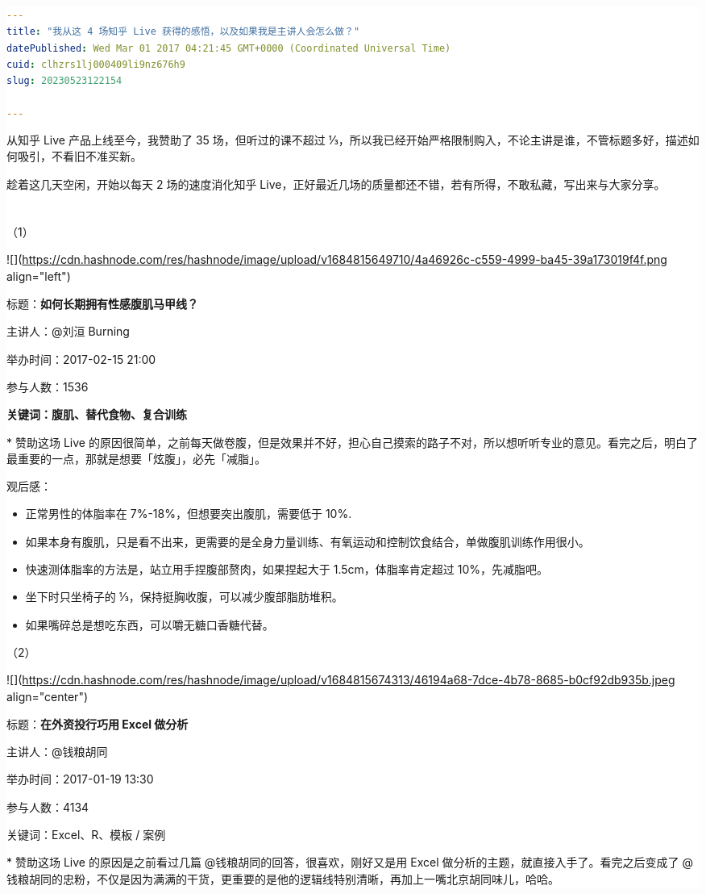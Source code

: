 ```yaml
---
title: "我从这 4 场知乎 Live 获得的感悟，以及如果我是主讲人会怎么做？"
datePublished: Wed Mar 01 2017 04:21:45 GMT+0000 (Coordinated Universal Time)
cuid: clhzrs1lj000409li9nz676h9
slug: 20230523122154

---
```


从知乎 Live 产品上线至今，我赞助了 35 场，但听过的课不超过 ⅓，所以我已经开始严格限制购入，不论主讲是谁，不管标题多好，描述如何吸引，不看旧不准买新。

趁着这几天空闲，开始以每天 2 场的速度消化知乎 Live，正好最近几场的质量都还不错，若有所得，不敢私藏，写出来与大家分享。

#

（1）

![](https://cdn.hashnode.com/res/hashnode/image/upload/v1684815649710/4a46926c-c559-4999-ba45-39a173019f4f.png align="left")

标题：**如何长期拥有性感腹肌马甲线？**

主讲人：@刘洹 Burning

举办时间：2017-02-15 21:00

参与人数：1536

**关键词：腹肌、替代食物、复合训练**

\* 赞助这场 Live 的原因很简单，之前每天做卷腹，但是效果并不好，担心自己摸索的路子不对，所以想听听专业的意见。看完之后，明白了最重要的一点，那就是想要「炫腹」，必先「减脂」。

观后感：

* 正常男性的体脂率在 7%-18%，但想要突出腹肌，需要低于 10%.
    
* 如果本身有腹肌，只是看不出来，更需要的是全身力量训练、有氧运动和控制饮食结合，单做腹肌训练作用很小。
    
* 快速测体脂率的方法是，站立用手捏腹部赘肉，如果捏起大于 1.5cm，体脂率肯定超过 10%，先减脂吧。
    
* 坐下时只坐椅子的 ⅓，保持挺胸收腹，可以减少腹部脂肪堆积。
    
* 如果嘴碎总是想吃东西，可以嚼无糖口香糖代替。
    

（2）

![](https://cdn.hashnode.com/res/hashnode/image/upload/v1684815674313/46194a68-7dce-4b78-8685-b0cf92db935b.jpeg align="center")

标题：**在外资投行巧用 Excel 做分析**

主讲人：@钱粮胡同

举办时间：2017-01-19 13:30

参与人数：4134

关键词：Excel、R、模板 / 案例

\* 赞助这场 Live 的原因是之前看过几篇 @钱粮胡同的回答，很喜欢，刚好又是用 Excel 做分析的主题，就直接入手了。看完之后变成了 @钱粮胡同的忠粉，不仅是因为满满的干货，更重要的是他的逻辑线特别清晰，再加上一嘴北京胡同味儿，哈哈。
